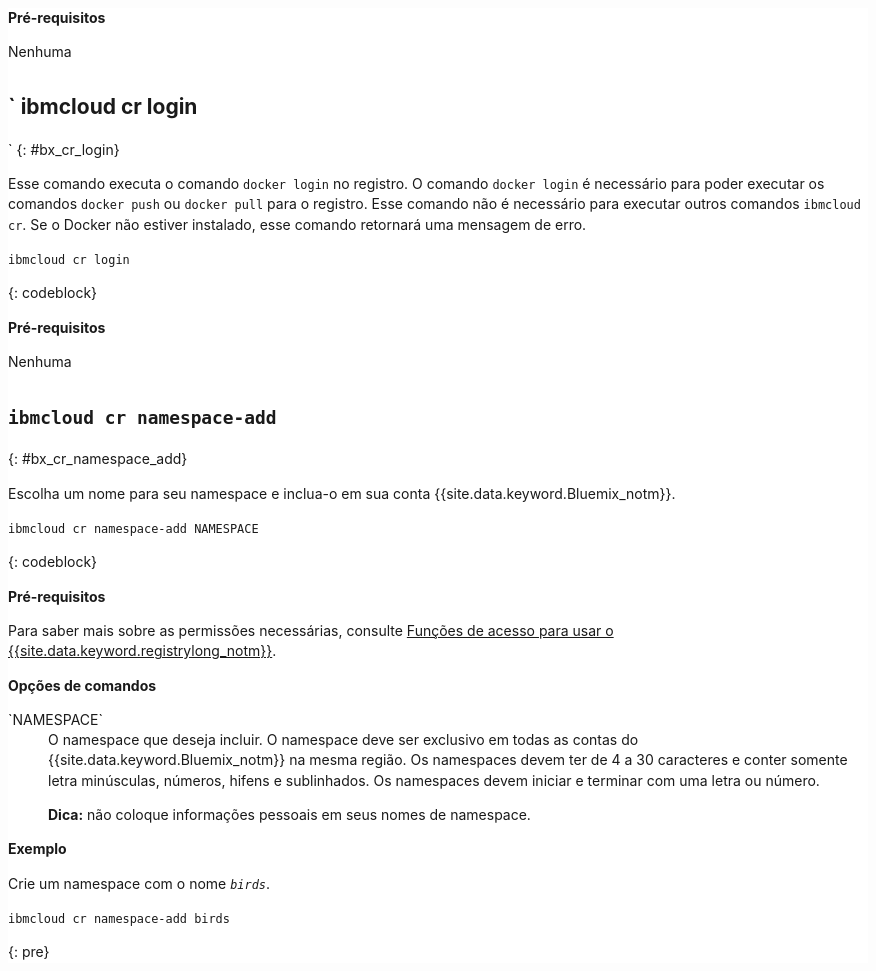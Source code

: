 **Pré-requisitos**

Nenhuma

## `  ibmcloud cr login
  `
{: #bx_cr_login}

Esse comando executa o comando `docker login` no registro. O comando `docker login` é necessário para poder executar os comandos `docker push` ou `docker pull` para o registro. Esse comando não é necessário para executar outros comandos `ibmcloud cr`. Se o Docker não estiver instalado, esse comando retornará uma mensagem de erro.

```
ibmcloud cr login
```
{: codeblock}

**Pré-requisitos**

Nenhuma

## `ibmcloud cr namespace-add`
{: #bx_cr_namespace_add}

Escolha um nome para seu namespace e inclua-o em sua conta {{site.data.keyword.Bluemix_notm}}.

```
ibmcloud cr namespace-add NAMESPACE
```
{: codeblock}

**Pré-requisitos**

Para saber mais sobre as permissões necessárias, consulte [Funções de acesso para usar o {{site.data.keyword.registrylong_notm}}](/docs/services/Registry?topic=registry-iam#access_roles_using).

**Opções de comandos**
<dl>
<dt>`NAMESPACE`</dt>
<dd>O namespace que deseja incluir. O namespace deve ser exclusivo em todas as contas do {{site.data.keyword.Bluemix_notm}} na mesma região. Os namespaces devem ter de 4 a 30 caracteres e conter somente letra minúsculas, números, hifens e sublinhados. Os namespaces devem iniciar e terminar com uma letra ou número.
  
<p>  
<strong>Dica:</strong> não coloque informações pessoais em seus nomes de namespace.
</p>
  
</dd>
</dl>

**Exemplo**

Crie um namespace com o nome *`birds`*.

```
ibmcloud cr namespace-add birds
```
{: pre}
